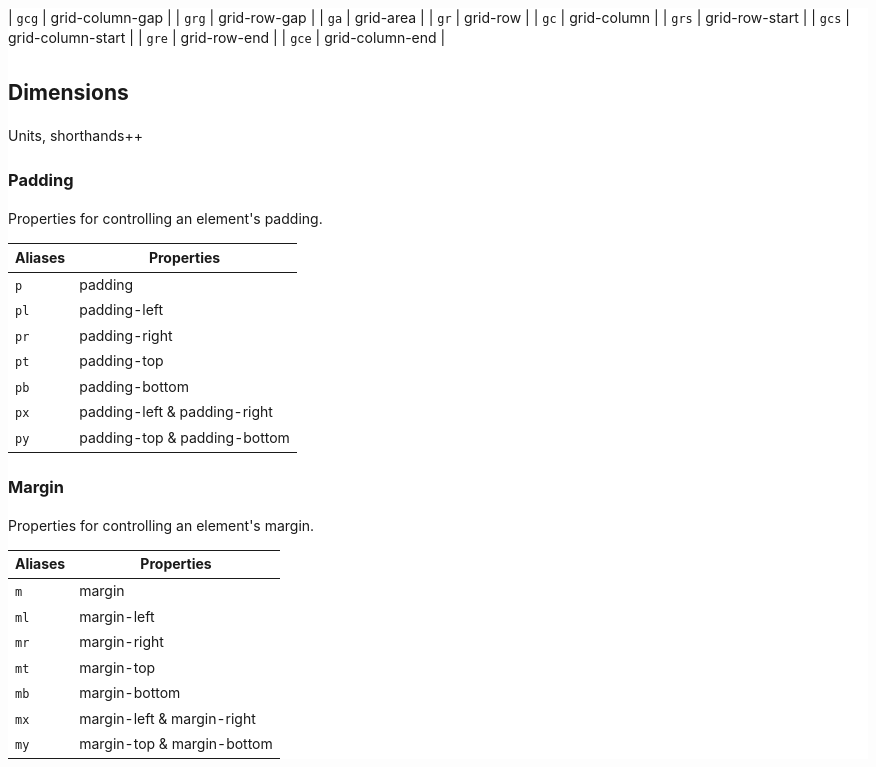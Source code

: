 | `gcg` | grid-column-gap |
| `grg` | grid-row-gap |
| `ga` | grid-area |
| `gr` | grid-row |
| `gc` | grid-column |
| `grs` | grid-row-start |
| `gcs` | grid-column-start |
| `gre` | grid-row-end |
| `gce` | grid-column-end |

## Dimensions

Units, shorthands++

### Padding

Properties for controlling an element's padding.

| Aliases  | Properties |
| --- | --- |
| `p` | padding |
| `pl` | padding-left |
| `pr` | padding-right |
| `pt` | padding-top |
| `pb` | padding-bottom |
| `px` | padding-left & padding-right |
| `py` | padding-top & padding-bottom |


### Margin

Properties for controlling an element's margin.

| Aliases  | Properties |
| --- | --- |
| `m`  | margin |
| `ml` | margin-left |
| `mr` | margin-right |
| `mt` | margin-top |
| `mb` | margin-bottom |
| `mx` | margin-left & margin-right |
| `my` | margin-top & margin-bottom |
